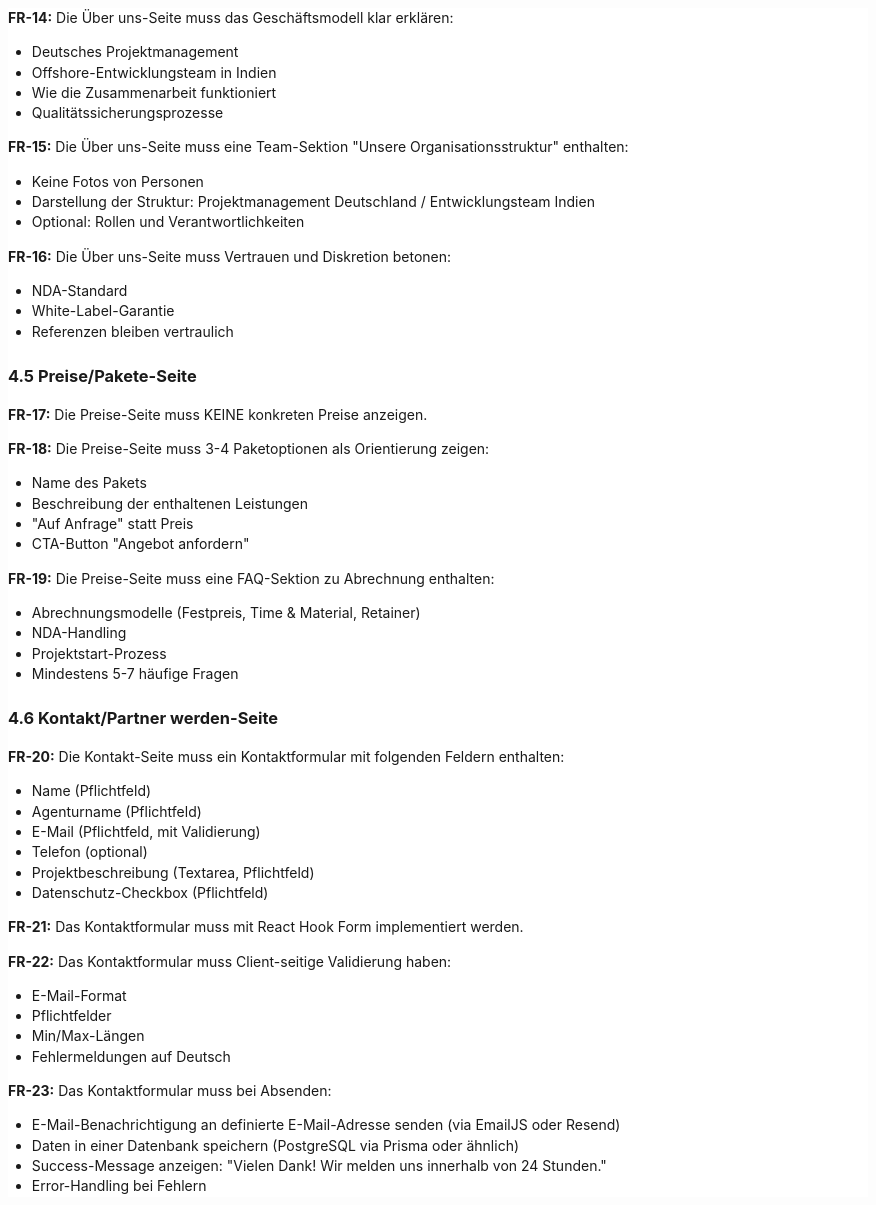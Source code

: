 **FR-14:** Die Über uns-Seite muss das Geschäftsmodell klar erklären:
- Deutsches Projektmanagement
- Offshore-Entwicklungsteam in Indien
- Wie die Zusammenarbeit funktioniert
- Qualitätssicherungsprozesse

**FR-15:** Die Über uns-Seite muss eine Team-Sektion "Unsere Organisationsstruktur" enthalten:
- Keine Fotos von Personen
- Darstellung der Struktur: Projektmanagement Deutschland / Entwicklungsteam Indien
- Optional: Rollen und Verantwortlichkeiten

**FR-16:** Die Über uns-Seite muss Vertrauen und Diskretion betonen:
- NDA-Standard
- White-Label-Garantie
- Referenzen bleiben vertraulich

### 4.5 Preise/Pakete-Seite

**FR-17:** Die Preise-Seite muss KEINE konkreten Preise anzeigen.

**FR-18:** Die Preise-Seite muss 3-4 Paketoptionen als Orientierung zeigen:
- Name des Pakets
- Beschreibung der enthaltenen Leistungen
- "Auf Anfrage" statt Preis
- CTA-Button "Angebot anfordern"

**FR-19:** Die Preise-Seite muss eine FAQ-Sektion zu Abrechnung enthalten:
- Abrechnungsmodelle (Festpreis, Time & Material, Retainer)
- NDA-Handling
- Projektstart-Prozess
- Mindestens 5-7 häufige Fragen

### 4.6 Kontakt/Partner werden-Seite

**FR-20:** Die Kontakt-Seite muss ein Kontaktformular mit folgenden Feldern enthalten:
- Name (Pflichtfeld)
- Agenturname (Pflichtfeld)
- E-Mail (Pflichtfeld, mit Validierung)
- Telefon (optional)
- Projektbeschreibung (Textarea, Pflichtfeld)
- Datenschutz-Checkbox (Pflichtfeld)

**FR-21:** Das Kontaktformular muss mit React Hook Form implementiert werden.

**FR-22:** Das Kontaktformular muss Client-seitige Validierung haben:
- E-Mail-Format
- Pflichtfelder
- Min/Max-Längen
- Fehlermeldungen auf Deutsch

**FR-23:** Das Kontaktformular muss bei Absenden:
- E-Mail-Benachrichtigung an definierte E-Mail-Adresse senden (via EmailJS oder Resend)
- Daten in einer Datenbank speichern (PostgreSQL via Prisma oder ähnlich)
- Success-Message anzeigen: "Vielen Dank! Wir melden uns innerhalb von 24 Stunden."
- Error-Handling bei Fehlern
